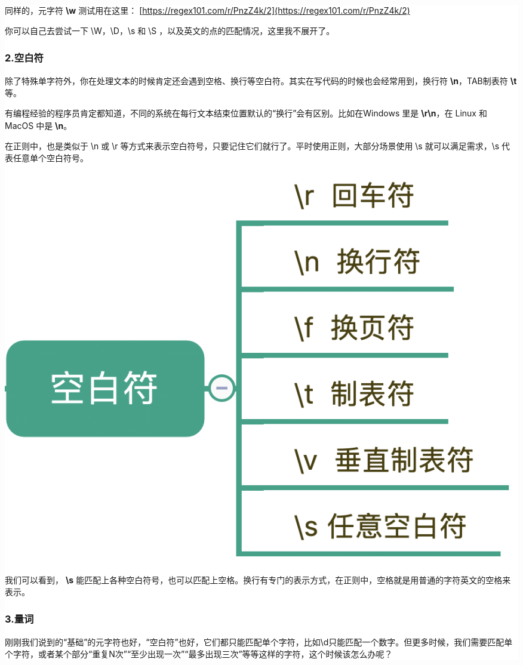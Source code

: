 同样的，元字符 **\\w** 测试用在这里： [https://regex101.com/r/PnzZ4k/2](https://regex101.com/r/PnzZ4k/2)

你可以自己去尝试一下 \\W，\\D，\\s 和 \\S ，以及英文的点的匹配情况，这里我不展开了。

### 2.空白符

除了特殊单字符外，你在处理文本的时候肯定还会遇到空格、换行等空白符。其实在写代码的时候也会经常用到，换行符 **\\n**，TAB制表符 **\\t** 等。

有编程经验的程序员肯定都知道，不同的系统在每行文本结束位置默认的“换行”会有区别。比如在Windows 里是 **\\r\\n**，在 Linux 和 MacOS 中是 **\\n**。

在正则中，也是类似于 \\n 或 \\r 等方式来表示空白符号，只要记住它们就行了。平时使用正则，大部分场景使用 \\s 就可以满足需求，\\s 代表任意单个空白符号。

![](images/245214/01b6c8de6ee6c440471c15f96d00d466.png)

我们可以看到， **\\s** 能匹配上各种空白符号，也可以匹配上空格。换行有专门的表示方式，在正则中，空格就是用普通的字符英文的空格来表示。

### 3.量词

刚刚我们说到的“基础”的元字符也好，“空白符”也好，它们都只能匹配单个字符，比如\\d只能匹配一个数字。但更多时候，我们需要匹配单个字符，或者某个部分“重复N次”“至少出现一次”“最多出现三次”等等这样的字符，这个时候该怎么办呢？
